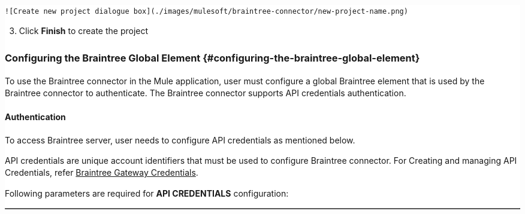 	![Create new project dialogue box](./images/mulesoft/braintree-connector/new-project-name.png)

3.  Click **Finish** to create the project

### Configuring the Braintree Global Element {#configuring-the-braintree-global-element}

To use the Braintree connector in the Mule application, user must
configure a global Braintree element that is used by the Braintree
connector to authenticate. The Braintree connector supports API
credentials authentication.

#### Authentication

To access Braintree server, user needs to configure API credentials as
mentioned below.

API credentials are unique account identifiers that must be used to
configure Braintree connector. For Creating and managing API Credentials, refer [Braintree Gateway
Credentials](https://articles.braintreepayments.com/control-panel/important-gateway-credentials).

Following parameters are required for **API CREDENTIALS** configuration:
<table border="1">
